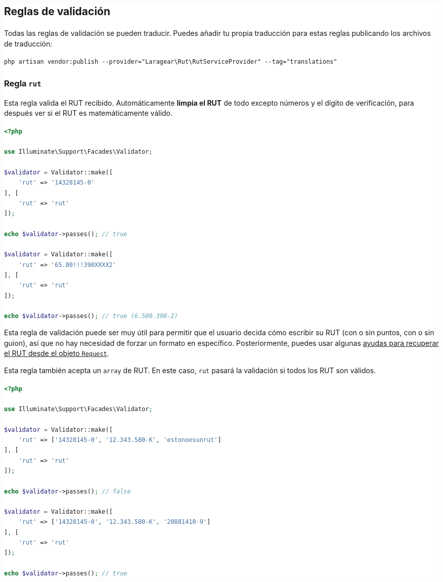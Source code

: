 ## Reglas de validación

Todas las reglas de validación se pueden traducir. Puedes añadir tu propia traducción para estas reglas publicando los archivos de traducción:

```shell
php artisan vendor:publish --provider="Laragear\Rut\RutServiceProvider" --tag="translations"
```

### Regla `rut`

Esta regla valida el RUT recibido. Automáticamente **limpia el RUT** de todo excepto números y el dígito de verificación, para después ver si el RUT es matemáticamente válido.

```php
<?php

use Illuminate\Support\Facades\Validator;

$validator = Validator::make([
    'rut' => '14328145-0'
], [
    'rut' => 'rut'
]);

echo $validator->passes(); // true

$validator = Validator::make([
    'rut' => '65.00!!!390XXXX2'
], [
    'rut' => 'rut'
]);

echo $validator->passes(); // true (6.500.390-2)
```

Esta regla de validación puede ser muy útil para permitir que el usuario decida cómo escribir su RUT (con o sin puntos, con o sin guion), así que no hay necesidad de forzar un formato en específico. Posteriormente, puedes usar algunas [ayudas para recuperar el RUT desde el objeto `Request`]().

Esta regla también acepta un `array` de RUT. En este caso, `rut` pasará la validación si todos los RUT son válidos.

```php
<?php

use Illuminate\Support\Facades\Validator;

$validator = Validator::make([
    'rut' => ['14328145-0', '12.343.580-K', 'estonoesunrut']
], [
    'rut' => 'rut'
]);

echo $validator->passes(); // false

$validator = Validator::make([
    'rut' => ['14328145-0', '12.343.580-K', '20881410-9']
], [
    'rut' => 'rut'
]);

echo $validator->passes(); // true
```
